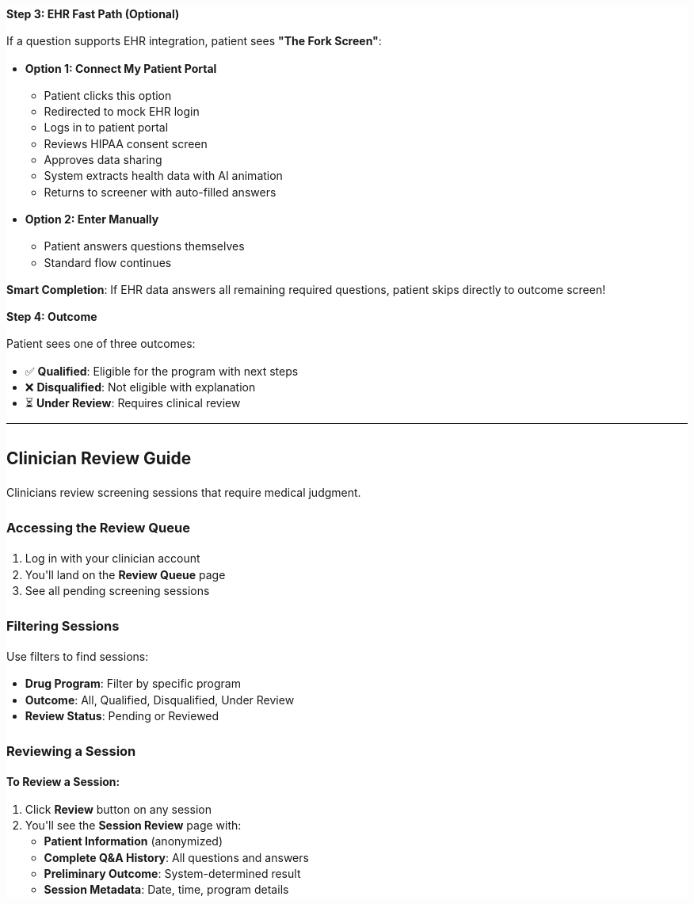 **Step 3: EHR Fast Path (Optional)**

If a question supports EHR integration, patient sees **"The Fork Screen"**:

- **Option 1: Connect My Patient Portal**
  - Patient clicks this option
  - Redirected to mock EHR login
  - Logs in to patient portal
  - Reviews HIPAA consent screen
  - Approves data sharing
  - System extracts health data with AI animation
  - Returns to screener with auto-filled answers
  
- **Option 2: Enter Manually**
  - Patient answers questions themselves
  - Standard flow continues

**Smart Completion**: If EHR data answers all remaining required questions, patient skips directly to outcome screen!

**Step 4: Outcome**

Patient sees one of three outcomes:

- ✅ **Qualified**: Eligible for the program with next steps
- ❌ **Disqualified**: Not eligible with explanation
- ⏳ **Under Review**: Requires clinical review

---

## Clinician Review Guide

Clinicians review screening sessions that require medical judgment.

### Accessing the Review Queue

1. Log in with your clinician account
2. You'll land on the **Review Queue** page
3. See all pending screening sessions

### Filtering Sessions

Use filters to find sessions:
- **Drug Program**: Filter by specific program
- **Outcome**: All, Qualified, Disqualified, Under Review
- **Review Status**: Pending or Reviewed

### Reviewing a Session

**To Review a Session:**

1. Click **Review** button on any session
2. You'll see the **Session Review** page with:
   - **Patient Information** (anonymized)
   - **Complete Q&A History**: All questions and answers
   - **Preliminary Outcome**: System-determined result
   - **Session Metadata**: Date, time, program details
